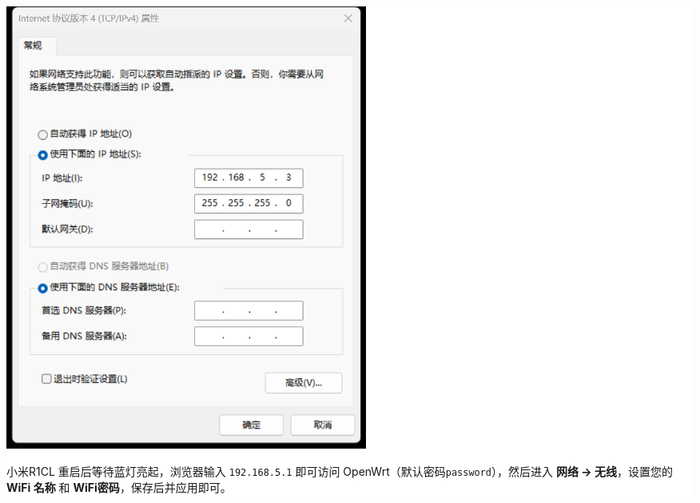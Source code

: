 <a href="固定IP"><img src="https://github.com/xswxm/home-assistant-dnake/blob/main/doc/2m2_fixed_ip.png?raw=true" width="450" ></a>

小米R1CL 重启后等待蓝灯亮起，浏览器输入 `192.168.5.1` 即可访问 OpenWrt（默认密码`password`），然后进入 **网络 -> 无线**，设置您的 **WiFi 名称** 和 **WiFi密码**，保存后并应用即可。

